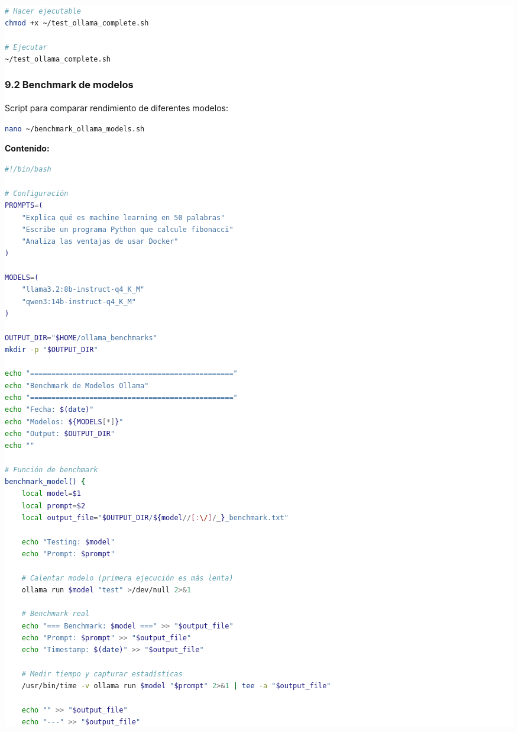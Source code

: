 ```bash
# Hacer ejecutable
chmod +x ~/test_ollama_complete.sh

# Ejecutar
~/test_ollama_complete.sh
```

### 9.2 Benchmark de modelos

Script para comparar rendimiento de diferentes modelos:

```bash
nano ~/benchmark_ollama_models.sh
```

**Contenido:**

```bash
#!/bin/bash

# Configuración
PROMPTS=(
    "Explica qué es machine learning en 50 palabras"
    "Escribe un programa Python que calcule fibonacci"
    "Analiza las ventajas de usar Docker"
)

MODELS=(
    "llama3.2:8b-instruct-q4_K_M"
    "qwen3:14b-instruct-q4_K_M"
)

OUTPUT_DIR="$HOME/ollama_benchmarks"
mkdir -p "$OUTPUT_DIR"

echo "================================================"
echo "Benchmark de Modelos Ollama"
echo "================================================"
echo "Fecha: $(date)"
echo "Modelos: ${MODELS[*]}"
echo "Output: $OUTPUT_DIR"
echo ""

# Función de benchmark
benchmark_model() {
    local model=$1
    local prompt=$2
    local output_file="$OUTPUT_DIR/${model//[:\/]/_}_benchmark.txt"
    
    echo "Testing: $model"
    echo "Prompt: $prompt"
    
    # Calentar modelo (primera ejecución es más lenta)
    ollama run $model "test" >/dev/null 2>&1
    
    # Benchmark real
    echo "=== Benchmark: $model ===" >> "$output_file"
    echo "Prompt: $prompt" >> "$output_file"
    echo "Timestamp: $(date)" >> "$output_file"
    
    # Medir tiempo y capturar estadísticas
    /usr/bin/time -v ollama run $model "$prompt" 2>&1 | tee -a "$output_file"
    
    echo "" >> "$output_file"
    echo "---" >> "$output_file"
```